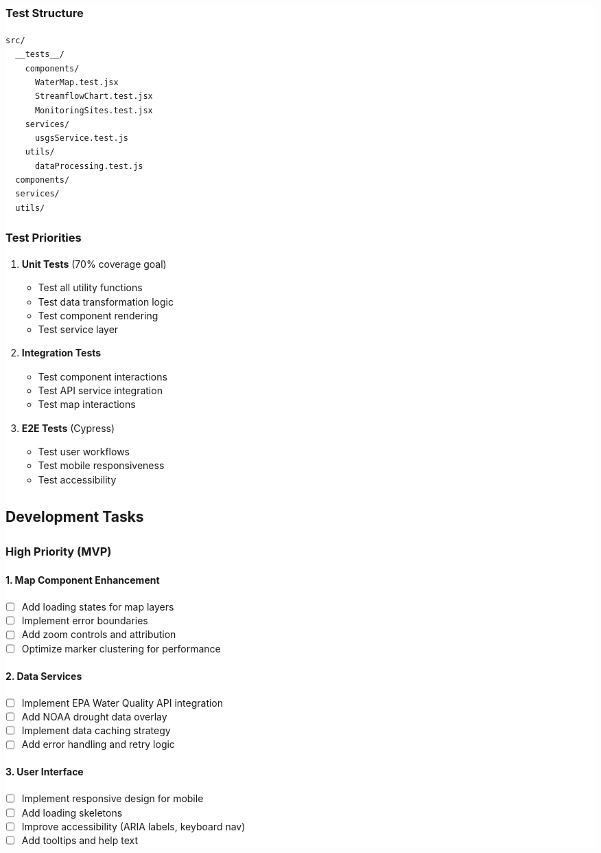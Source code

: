 ### Test Structure
```
src/
  __tests__/
    components/
      WaterMap.test.jsx
      StreamflowChart.test.jsx
      MonitoringSites.test.jsx
    services/
      usgsService.test.js
    utils/
      dataProcessing.test.js
  components/
  services/
  utils/
```

### Test Priorities
1. **Unit Tests** (70% coverage goal)
   - Test all utility functions
   - Test data transformation logic
   - Test component rendering
   - Test service layer

2. **Integration Tests**
   - Test component interactions
   - Test API service integration
   - Test map interactions

3. **E2E Tests** (Cypress)
   - Test user workflows
   - Test mobile responsiveness
   - Test accessibility

## Development Tasks

### High Priority (MVP)

#### 1. Map Component Enhancement
- [ ] Add loading states for map layers
- [ ] Implement error boundaries
- [ ] Add zoom controls and attribution
- [ ] Optimize marker clustering for performance

#### 2. Data Services
- [ ] Implement EPA Water Quality API integration
- [ ] Add NOAA drought data overlay
- [ ] Implement data caching strategy
- [ ] Add error handling and retry logic

#### 3. User Interface
- [ ] Implement responsive design for mobile
- [ ] Add loading skeletons
- [ ] Improve accessibility (ARIA labels, keyboard nav)
- [ ] Add tooltips and help text
